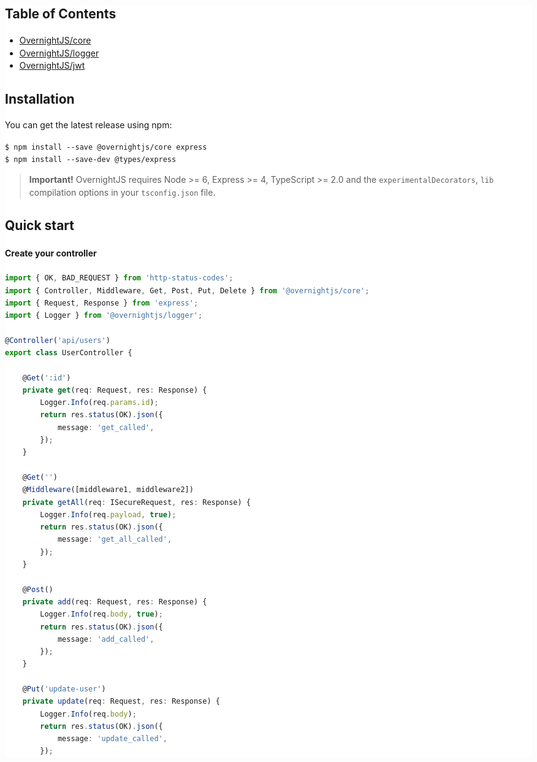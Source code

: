 
## Table of Contents
* [OvernightJS/core](#overnight-core)
* [OvernightJS/logger](#overnight-logger)
* [OvernightJS/jwt](#overnight-jwt)



## Installation
You can get the latest release using npm:

```batch
$ npm install --save @overnightjs/core express 
$ npm install --save-dev @types/express
```

> **Important!** OvernightJS requires Node >= 6, Express >= 4, TypeScript >= 2.0 and the `experimentalDecorators`, 
`lib` compilation options in your `tsconfig.json` file.


## <a name="overnight-core"></a> Quick start

#### Create your controller

````typescript
import { OK, BAD_REQUEST } from 'http-status-codes';
import { Controller, Middleware, Get, Post, Put, Delete } from '@overnightjs/core';
import { Request, Response } from 'express';
import { Logger } from '@overnightjs/logger';

@Controller('api/users')
export class UserController {

    @Get(':id')
    private get(req: Request, res: Response) {
        Logger.Info(req.params.id);
        return res.status(OK).json({
            message: 'get_called',
        });
    }

    @Get('')
    @Middleware([middleware1, middleware2])
    private getAll(req: ISecureRequest, res: Response) {
        Logger.Info(req.payload, true);
        return res.status(OK).json({
            message: 'get_all_called',
        });
    }

    @Post()
    private add(req: Request, res: Response) {
        Logger.Info(req.body, true);
        return res.status(OK).json({
            message: 'add_called',
        });
    }

    @Put('update-user')
    private update(req: Request, res: Response) {
        Logger.Info(req.body);
        return res.status(OK).json({
            message: 'update_called',
        });
````